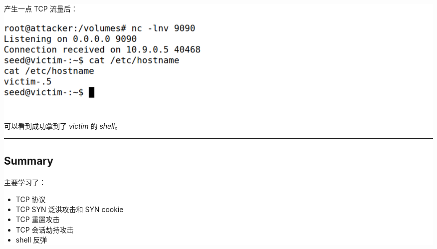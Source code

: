 产生一点 TCP 流量后：

![4-3](../image/4-3.png)

可以看到成功拿到了 $victim$ 的 $shell$。

---

## Summary

主要学习了：

- TCP 协议
- TCP SYN 泛洪攻击和 SYN cookie
- TCP 重置攻击
- TCP 会话劫持攻击
- shell 反弹
